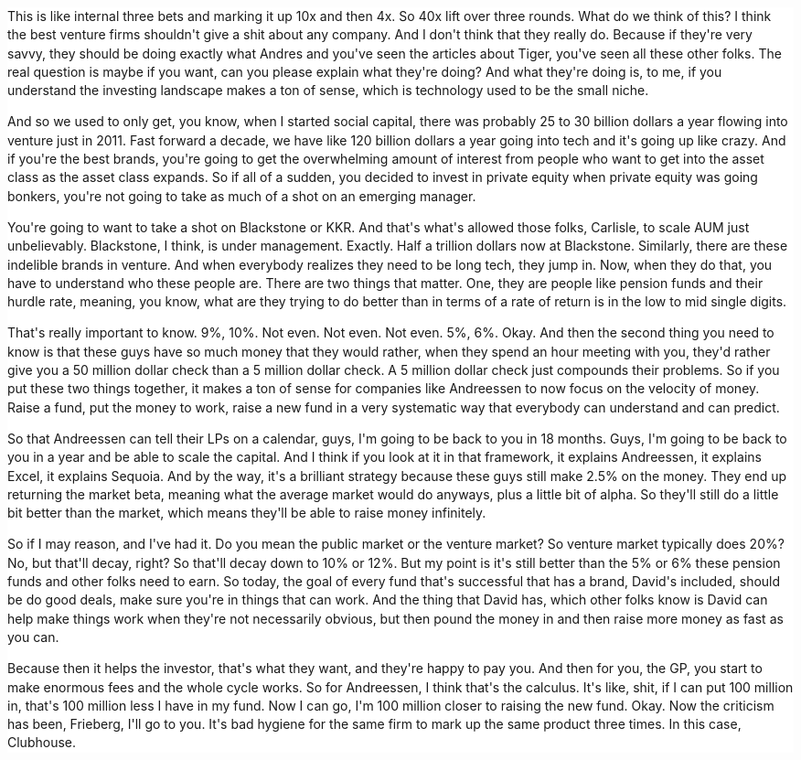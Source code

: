 This is like internal three bets and marking it up 10x and then 4x. So 40x lift over three rounds. What do we think of this? I think the best venture firms shouldn't give a shit about any company. And I don't think that they really do. Because if they're very savvy, they should be doing exactly what Andres and you've seen the articles about Tiger, you've seen all these other folks. The real question is maybe if you want, can you please explain what they're doing? And what they're doing is, to me, if you understand the investing landscape makes a ton of sense, which is technology used to be the small niche.

And so we used to only get, you know, when I started social capital, there was probably 25 to 30 billion dollars a year flowing into venture just in 2011. Fast forward a decade, we have like 120 billion dollars a year going into tech and it's going up like crazy. And if you're the best brands, you're going to get the overwhelming amount of interest from people who want to get into the asset class as the asset class expands. So if all of a sudden, you decided to invest in private equity when private equity was going bonkers, you're not going to take as much of a shot on an emerging manager.

You're going to want to take a shot on Blackstone or KKR. And that's what's allowed those folks, Carlisle, to scale AUM just unbelievably. Blackstone, I think, is under management. Exactly. Half a trillion dollars now at Blackstone. Similarly, there are these indelible brands in venture. And when everybody realizes they need to be long tech, they jump in. Now, when they do that, you have to understand who these people are. There are two things that matter. One, they are people like pension funds and their hurdle rate, meaning, you know, what are they trying to do better than in terms of a rate of return is in the low to mid single digits.

That's really important to know. 9%, 10%. Not even. Not even. Not even. 5%, 6%. Okay. And then the second thing you need to know is that these guys have so much money that they would rather, when they spend an hour meeting with you, they'd rather give you a 50 million dollar check than a 5 million dollar check. A 5 million dollar check just compounds their problems. So if you put these two things together, it makes a ton of sense for companies like Andreessen to now focus on the velocity of money. Raise a fund, put the money to work, raise a new fund in a very systematic way that everybody can understand and can predict.

So that Andreessen can tell their LPs on a calendar, guys, I'm going to be back to you in 18 months. Guys, I'm going to be back to you in a year and be able to scale the capital. And I think if you look at it in that framework, it explains Andreessen, it explains Excel, it explains Sequoia. And by the way, it's a brilliant strategy because these guys still make 2.5% on the money. They end up returning the market beta, meaning what the average market would do anyways, plus a little bit of alpha. So they'll still do a little bit better than the market, which means they'll be able to raise money infinitely.

So if I may reason, and I've had it. Do you mean the public market or the venture market? So venture market typically does 20%? No, but that'll decay, right? So that'll decay down to 10% or 12%. But my point is it's still better than the 5% or 6% these pension funds and other folks need to earn. So today, the goal of every fund that's successful that has a brand, David's included, should be do good deals, make sure you're in things that can work. And the thing that David has, which other folks know is David can help make things work when they're not necessarily obvious, but then pound the money in and then raise more money as fast as you can.

Because then it helps the investor, that's what they want, and they're happy to pay you. And then for you, the GP, you start to make enormous fees and the whole cycle works. So for Andreessen, I think that's the calculus. It's like, shit, if I can put 100 million in, that's 100 million less I have in my fund. Now I can go, I'm 100 million closer to raising the new fund. Okay. Now the criticism has been, Frieberg, I'll go to you. It's bad hygiene for the same firm to mark up the same product three times. In this case, Clubhouse.
